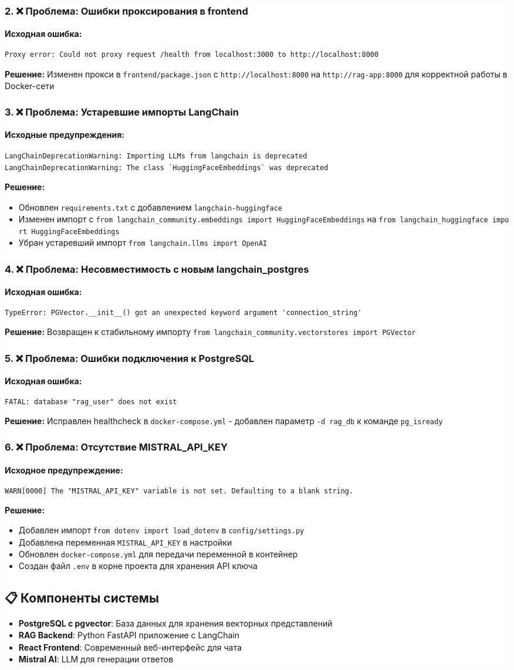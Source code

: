 ### 2. ❌ Проблема: Ошибки проксирования в frontend
**Исходная ошибка:**
```
Proxy error: Could not proxy request /health from localhost:3000 to http://localhost:8000
```
**Решение:** Изменен прокси в `frontend/package.json` с `http://localhost:8000` на `http://rag-app:8000` для корректной работы в Docker-сети

### 3. ❌ Проблема: Устаревшие импорты LangChain
**Исходные предупреждения:**
```
LangChainDeprecationWarning: Importing LLMs from langchain is deprecated
LangChainDeprecationWarning: The class `HuggingFaceEmbeddings` was deprecated
```
**Решение:** 
- Обновлен `requirements.txt` с добавлением `langchain-huggingface`
- Изменен импорт с `from langchain_community.embeddings import HuggingFaceEmbeddings` на `from langchain_huggingface import HuggingFaceEmbeddings`
- Убран устаревший импорт `from langchain.llms import OpenAI`

### 4. ❌ Проблема: Несовместимость с новым langchain_postgres
**Исходная ошибка:**
```
TypeError: PGVector.__init__() got an unexpected keyword argument 'connection_string'
```
**Решение:** Возвращен к стабильному импорту `from langchain_community.vectorstores import PGVector`

### 5. ❌ Проблема: Ошибки подключения к PostgreSQL
**Исходная ошибка:**
```
FATAL: database "rag_user" does not exist
```
**Решение:** Исправлен healthcheck в `docker-compose.yml` - добавлен параметр `-d rag_db` к команде `pg_isready`

### 6. ❌ Проблема: Отсутствие MISTRAL_API_KEY
**Исходное предупреждение:**
```
WARN[0000] The "MISTRAL_API_KEY" variable is not set. Defaulting to a blank string.
```
**Решение:** 
- Добавлен импорт `from dotenv import load_dotenv` в `config/settings.py`
- Добавлена переменная `MISTRAL_API_KEY` в настройки
- Обновлен `docker-compose.yml` для передачи переменной в контейнер
- Создан файл `.env` в корне проекта для хранения API ключа

## 📋 Компоненты системы

- **PostgreSQL с pgvector**: База данных для хранения векторных представлений
- **RAG Backend**: Python FastAPI приложение с LangChain
- **React Frontend**: Современный веб-интерфейс для чата
- **Mistral AI**: LLM для генерации ответов
